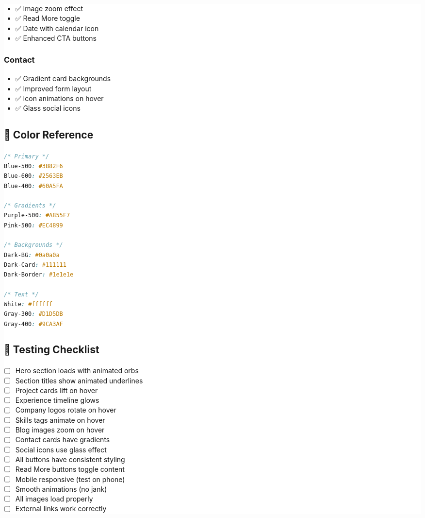- ✅ Image zoom effect
- ✅ Read More toggle
- ✅ Date with calendar icon
- ✅ Enhanced CTA buttons

### Contact

- ✅ Gradient card backgrounds
- ✅ Improved form layout
- ✅ Icon animations on hover
- ✅ Glass social icons

## 🎨 Color Reference

```css
/* Primary */
Blue-500: #3B82F6
Blue-600: #2563EB
Blue-400: #60A5FA

/* Gradients */
Purple-500: #A855F7
Pink-500: #EC4899

/* Backgrounds */
Dark-BG: #0a0a0a
Dark-Card: #111111
Dark-Border: #1e1e1e

/* Text */
White: #ffffff
Gray-300: #D1D5DB
Gray-400: #9CA3AF
```

## 🚀 Testing Checklist

- [ ] Hero section loads with animated orbs
- [ ] Section titles show animated underlines
- [ ] Project cards lift on hover
- [ ] Experience timeline glows
- [ ] Company logos rotate on hover
- [ ] Skills tags animate on hover
- [ ] Blog images zoom on hover
- [ ] Contact cards have gradients
- [ ] Social icons use glass effect
- [ ] All buttons have consistent styling
- [ ] Read More buttons toggle content
- [ ] Mobile responsive (test on phone)
- [ ] Smooth animations (no jank)
- [ ] All images load properly
- [ ] External links work correctly
